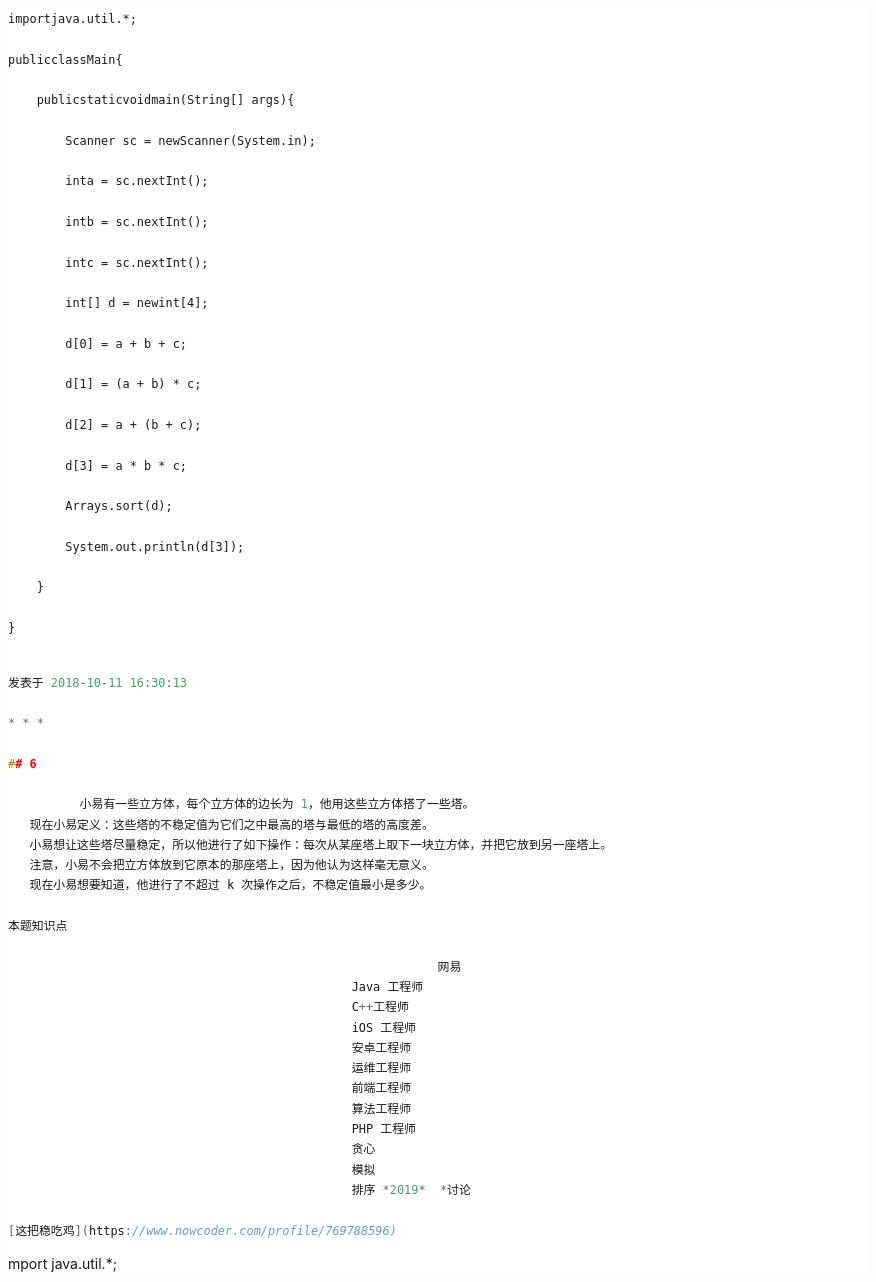 	importjava.util.*;

	publicclassMain{

	    publicstaticvoidmain(String[] args){

	        Scanner sc = newScanner(System.in);

	        inta = sc.nextInt();

	        intb = sc.nextInt();

	        intc = sc.nextInt();

	        int[] d = newint[4];

	        d[0] = a + b + c;

	        d[1] = (a + b) * c;

	        d[2] = a + (b + c);

	        d[3] = a * b * c;

	        Arrays.sort(d);

	        System.out.println(d[3]);

	    }

	}

```cpp

发表于 2018-10-11 16:30:13

* * *

## 6

          小易有一些立方体，每个立方体的边长为 1，他用这些立方体搭了一些塔。 
   现在小易定义：这些塔的不稳定值为它们之中最高的塔与最低的塔的高度差。 
   小易想让这些塔尽量稳定，所以他进行了如下操作：每次从某座塔上取下一块立方体，并把它放到另一座塔上。 
   注意，小易不会把立方体放到它原本的那座塔上，因为他认为这样毫无意义。 
   现在小易想要知道，他进行了不超过 k 次操作之后，不稳定值最小是多少。 

本题知识点

                                                            网易 
                                                Java 工程师 
                                                C++工程师 
                                                iOS 工程师 
                                                安卓工程师 
                                                运维工程师 
                                                前端工程师 
                                                算法工程师 
                                                PHP 工程师 
                                                贪心 
                                                模拟 
                                                排序 *2019*  *讨论

[这把稳吃鸡](https://www.nowcoder.com/profile/769788596)

```
mport java.util.*;
